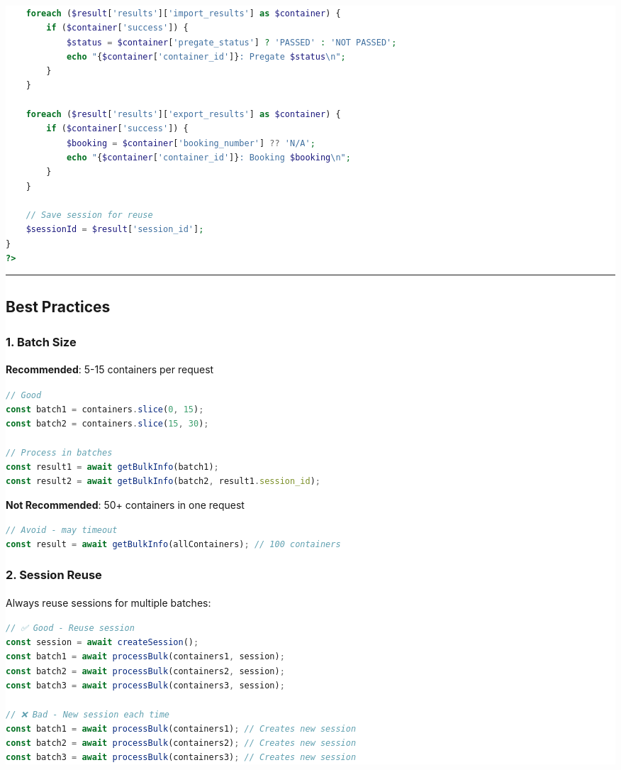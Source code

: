 ```php
    foreach ($result['results']['import_results'] as $container) {
        if ($container['success']) {
            $status = $container['pregate_status'] ? 'PASSED' : 'NOT PASSED';
            echo "{$container['container_id']}: Pregate $status\n";
        }
    }
    
    foreach ($result['results']['export_results'] as $container) {
        if ($container['success']) {
            $booking = $container['booking_number'] ?? 'N/A';
            echo "{$container['container_id']}: Booking $booking\n";
        }
    }
    
    // Save session for reuse
    $sessionId = $result['session_id'];
}
?>
```

---

## Best Practices

### 1. Batch Size

**Recommended**: 5-15 containers per request
```javascript
// Good
const batch1 = containers.slice(0, 15);
const batch2 = containers.slice(15, 30);

// Process in batches
const result1 = await getBulkInfo(batch1);
const result2 = await getBulkInfo(batch2, result1.session_id);
```

**Not Recommended**: 50+ containers in one request
```javascript
// Avoid - may timeout
const result = await getBulkInfo(allContainers); // 100 containers
```

### 2. Session Reuse

Always reuse sessions for multiple batches:
```javascript
// ✅ Good - Reuse session
const session = await createSession();
const batch1 = await processBulk(containers1, session);
const batch2 = await processBulk(containers2, session);
const batch3 = await processBulk(containers3, session);

// ❌ Bad - New session each time
const batch1 = await processBulk(containers1); // Creates new session
const batch2 = await processBulk(containers2); // Creates new session
const batch3 = await processBulk(containers3); // Creates new session
```
